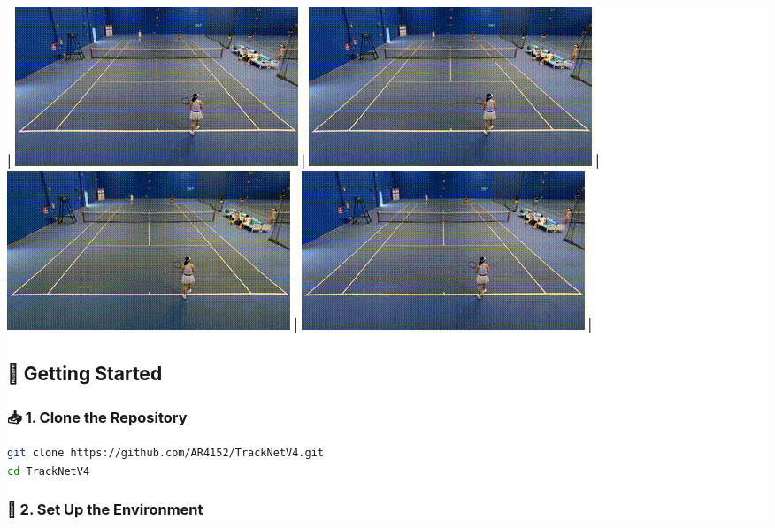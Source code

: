 | ![orig](assets/gifs/original.gif)      | ![v2](assets/gifs/tnv2.gif)           | ![v4 t1](assets/gifs/tnv4_type1.gif)     | ![v4 t2](assets/gifs/tnv4_type2.gif)     |


## 🚀 Getting Started

### 📥 1. Clone the Repository

```bash
git clone https://github.com/AR4152/TrackNetV4.git
cd TrackNetV4
```

### 🧪 2. Set Up the Environment
